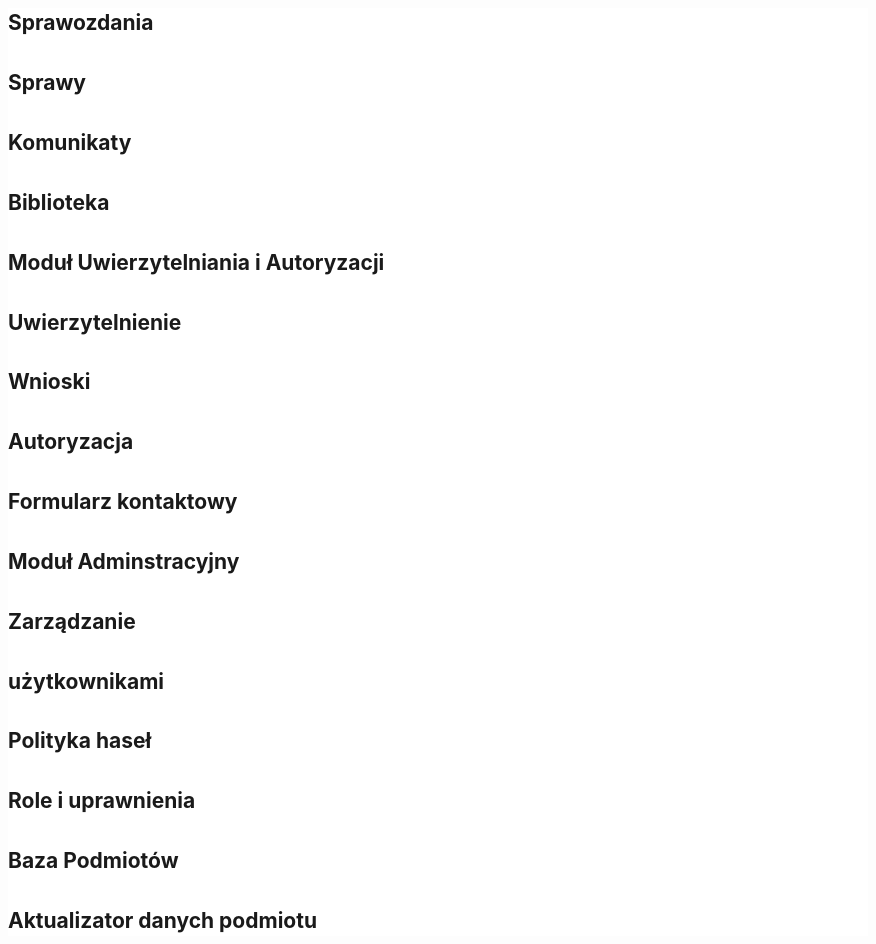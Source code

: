 
## Sprawozdania


## Sprawy


## Komunikaty


## Biblioteka


## Moduł Uwierzytelniania i Autoryzacji


## Uwierzytelnienie


## Wnioski


## Autoryzacja


## Formularz kontaktowy


## Moduł Adminstracyjny


## Zarządzanie


## użytkownikami


## Polityka haseł


## Role i uprawnienia


## Baza Podmiotów


## Aktualizator danych podmiotu
